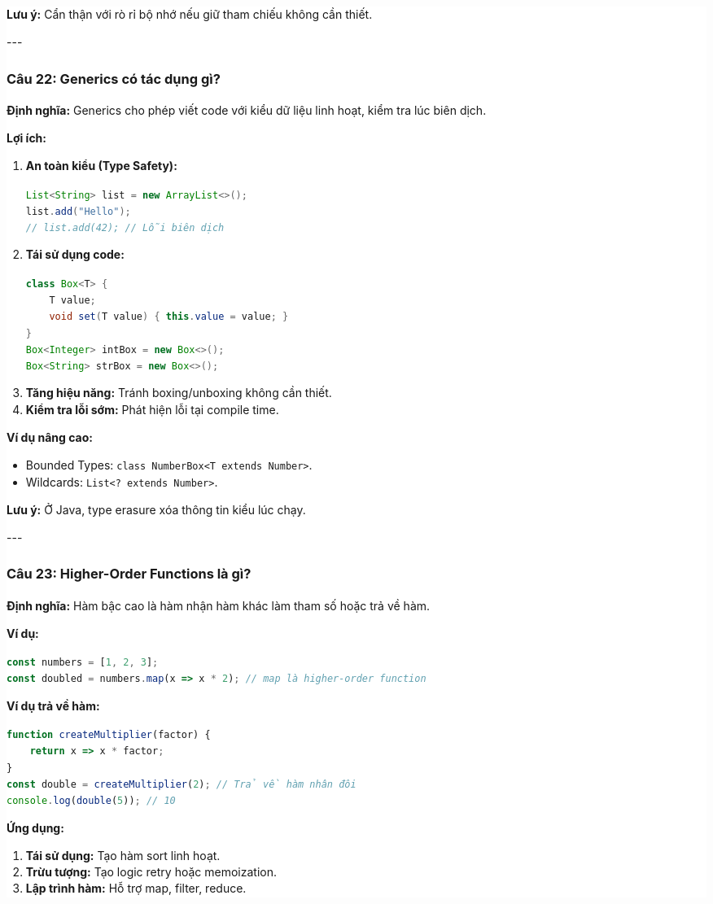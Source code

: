 **Lưu ý:** Cẩn thận với rò rỉ bộ nhớ nếu giữ tham chiếu không cần thiết.

\---

### Câu 22: Generics có tác dụng gì?

**Định nghĩa:** Generics cho phép viết code với kiểu dữ liệu linh hoạt, kiểm tra lúc biên dịch.

**Lợi ích:**
1. **An toàn kiểu (Type Safety):**
   ```java
   List<String> list = new ArrayList<>();
   list.add("Hello");
   // list.add(42); // Lỗi biên dịch
   ```
2. **Tái sử dụng code:**
   ```java
   class Box<T> {
       T value;
       void set(T value) { this.value = value; }
   }
   Box<Integer> intBox = new Box<>();
   Box<String> strBox = new Box<>();
   ```
3. **Tăng hiệu năng:** Tránh boxing/unboxing không cần thiết.
4. **Kiểm tra lỗi sớm:** Phát hiện lỗi tại compile time.

**Ví dụ nâng cao:**
- Bounded Types: `class NumberBox<T extends Number>`.
- Wildcards: `List<? extends Number>`.

**Lưu ý:** Ở Java, type erasure xóa thông tin kiểu lúc chạy.

\---

### Câu 23: Higher-Order Functions là gì?

**Định nghĩa:** Hàm bậc cao là hàm nhận hàm khác làm tham số hoặc trả về hàm.

**Ví dụ:**
```javascript
const numbers = [1, 2, 3];
const doubled = numbers.map(x => x * 2); // map là higher-order function
```

**Ví dụ trả về hàm:**
```javascript
function createMultiplier(factor) {
    return x => x * factor;
}
const double = createMultiplier(2); // Trả về hàm nhân đôi
console.log(double(5)); // 10
```

**Ứng dụng:**
1. **Tái sử dụng:** Tạo hàm sort linh hoạt.
2. **Trừu tượng:** Tạo logic retry hoặc memoization.
3. **Lập trình hàm:** Hỗ trợ map, filter, reduce.
